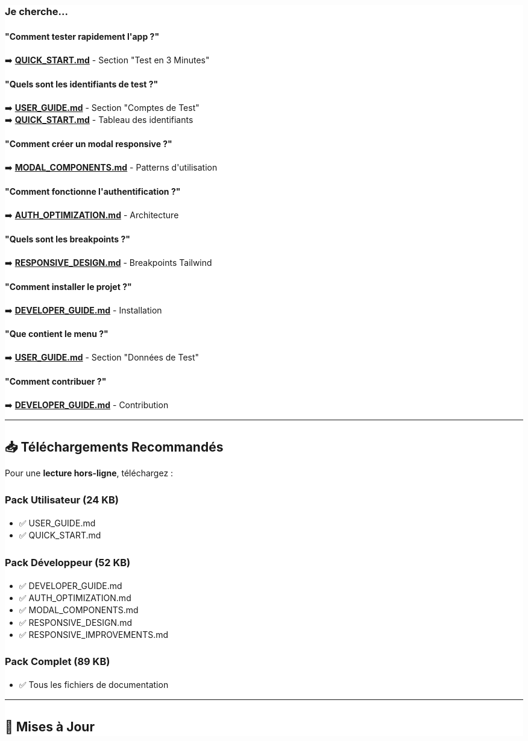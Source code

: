 ### Je cherche...

#### "Comment tester rapidement l'app ?"
➡️ **[QUICK_START.md](QUICK_START.md)** - Section "Test en 3 Minutes"

#### "Quels sont les identifiants de test ?"
➡️ **[USER_GUIDE.md](USER_GUIDE.md)** - Section "Comptes de Test"  
➡️ **[QUICK_START.md](QUICK_START.md)** - Tableau des identifiants

#### "Comment créer un modal responsive ?"
➡️ **[MODAL_COMPONENTS.md](MODAL_COMPONENTS.md)** - Patterns d'utilisation

#### "Comment fonctionne l'authentification ?"
➡️ **[AUTH_OPTIMIZATION.md](AUTH_OPTIMIZATION.md)** - Architecture

#### "Quels sont les breakpoints ?"
➡️ **[RESPONSIVE_DESIGN.md](RESPONSIVE_DESIGN.md)** - Breakpoints Tailwind

#### "Comment installer le projet ?"
➡️ **[DEVELOPER_GUIDE.md](DEVELOPER_GUIDE.md)** - Installation

#### "Que contient le menu ?"
➡️ **[USER_GUIDE.md](USER_GUIDE.md)** - Section "Données de Test"

#### "Comment contribuer ?"
➡️ **[DEVELOPER_GUIDE.md](DEVELOPER_GUIDE.md)** - Contribution

---

## 📥 Téléchargements Recommandés

Pour une **lecture hors-ligne**, téléchargez :

### Pack Utilisateur (24 KB)
- ✅ USER_GUIDE.md
- ✅ QUICK_START.md

### Pack Développeur (52 KB)
- ✅ DEVELOPER_GUIDE.md
- ✅ AUTH_OPTIMIZATION.md
- ✅ MODAL_COMPONENTS.md
- ✅ RESPONSIVE_DESIGN.md
- ✅ RESPONSIVE_IMPROVEMENTS.md

### Pack Complet (89 KB)
- ✅ Tous les fichiers de documentation

---

## 🔄 Mises à Jour
